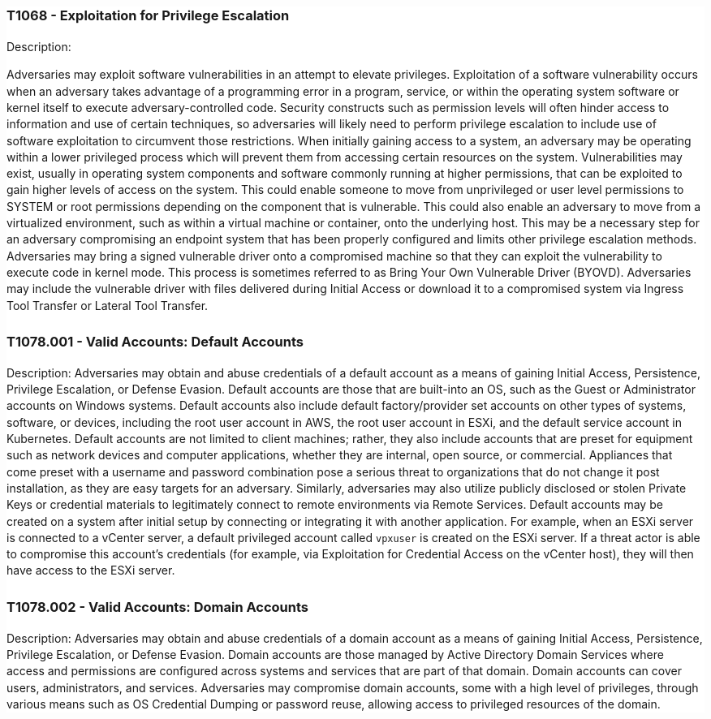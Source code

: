 
### T1068 - Exploitation for Privilege Escalation

Description:

Adversaries may exploit software vulnerabilities in an attempt to elevate privileges. Exploitation of a software vulnerability occurs when an adversary takes advantage of a programming error in a program, service, or within the operating system software or kernel itself to execute adversary-controlled code. Security constructs such as permission levels will often hinder access to information and use of certain techniques, so adversaries will likely need to perform privilege escalation to include use of software exploitation to circumvent those restrictions. When initially gaining access to a system, an adversary may be operating within a lower privileged process which will prevent them from accessing certain resources on the system. Vulnerabilities may exist, usually in operating system components and software commonly running at higher permissions, that can be exploited to gain higher levels of access on the system. This could enable someone to move from unprivileged or user level permissions to SYSTEM or root permissions depending on the component that is vulnerable. This could also enable an adversary to move from a virtualized environment, such as within a virtual machine or container, onto the underlying host. This may be a necessary step for an adversary compromising an endpoint system that has been properly configured and limits other privilege escalation methods. Adversaries may bring a signed vulnerable driver onto a compromised machine so that they can exploit the vulnerability to execute code in kernel mode. This process is sometimes referred to as Bring Your Own Vulnerable Driver (BYOVD). Adversaries may include the vulnerable driver with files delivered during Initial Access or download it to a compromised system via Ingress Tool Transfer or Lateral Tool Transfer.


### T1078.001 - Valid Accounts: Default Accounts

Description:
Adversaries may obtain and abuse credentials of a default account as a means of gaining Initial Access, Persistence, Privilege Escalation, or Defense Evasion. Default accounts are those that are built-into an OS, such as the Guest or Administrator accounts on Windows systems. Default accounts also include default factory/provider set accounts on other types of systems, software, or devices, including the root user account in AWS, the root user account in ESXi, and the default service account in Kubernetes. Default accounts are not limited to client machines; rather, they also include accounts that are preset for equipment such as network devices and computer applications, whether they are internal, open source, or commercial. Appliances that come preset with a username and password combination pose a serious threat to organizations that do not change it post installation, as they are easy targets for an adversary. Similarly, adversaries may also utilize publicly disclosed or stolen Private Keys or credential materials to legitimately connect to remote environments via Remote Services. Default accounts may be created on a system after initial setup by connecting or integrating it with another application. For example, when an ESXi server is connected to a vCenter server, a default privileged account called `vpxuser` is created on the ESXi server. If a threat actor is able to compromise this account’s credentials (for example, via Exploitation for Credential Access on the vCenter host), they will then have access to the ESXi server.

### T1078.002 - Valid Accounts: Domain Accounts

Description:
Adversaries may obtain and abuse credentials of a domain account as a means of gaining Initial Access, Persistence, Privilege Escalation, or Defense Evasion. Domain accounts are those managed by Active Directory Domain Services where access and permissions are configured across systems and services that are part of that domain. Domain accounts can cover users, administrators, and services. Adversaries may compromise domain accounts, some with a high level of privileges, through various means such as OS Credential Dumping or password reuse, allowing access to privileged resources of the domain.
